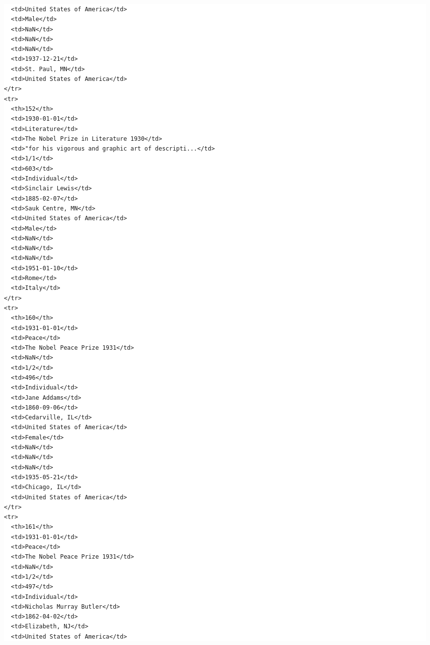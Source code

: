       <td>United States of America</td>
      <td>Male</td>
      <td>NaN</td>
      <td>NaN</td>
      <td>NaN</td>
      <td>1937-12-21</td>
      <td>St. Paul, MN</td>
      <td>United States of America</td>
    </tr>
    <tr>
      <th>152</th>
      <td>1930-01-01</td>
      <td>Literature</td>
      <td>The Nobel Prize in Literature 1930</td>
      <td>"for his vigorous and graphic art of descripti...</td>
      <td>1/1</td>
      <td>603</td>
      <td>Individual</td>
      <td>Sinclair Lewis</td>
      <td>1885-02-07</td>
      <td>Sauk Centre, MN</td>
      <td>United States of America</td>
      <td>Male</td>
      <td>NaN</td>
      <td>NaN</td>
      <td>NaN</td>
      <td>1951-01-10</td>
      <td>Rome</td>
      <td>Italy</td>
    </tr>
    <tr>
      <th>160</th>
      <td>1931-01-01</td>
      <td>Peace</td>
      <td>The Nobel Peace Prize 1931</td>
      <td>NaN</td>
      <td>1/2</td>
      <td>496</td>
      <td>Individual</td>
      <td>Jane Addams</td>
      <td>1860-09-06</td>
      <td>Cedarville, IL</td>
      <td>United States of America</td>
      <td>Female</td>
      <td>NaN</td>
      <td>NaN</td>
      <td>NaN</td>
      <td>1935-05-21</td>
      <td>Chicago, IL</td>
      <td>United States of America</td>
    </tr>
    <tr>
      <th>161</th>
      <td>1931-01-01</td>
      <td>Peace</td>
      <td>The Nobel Peace Prize 1931</td>
      <td>NaN</td>
      <td>1/2</td>
      <td>497</td>
      <td>Individual</td>
      <td>Nicholas Murray Butler</td>
      <td>1862-04-02</td>
      <td>Elizabeth, NJ</td>
      <td>United States of America</td>